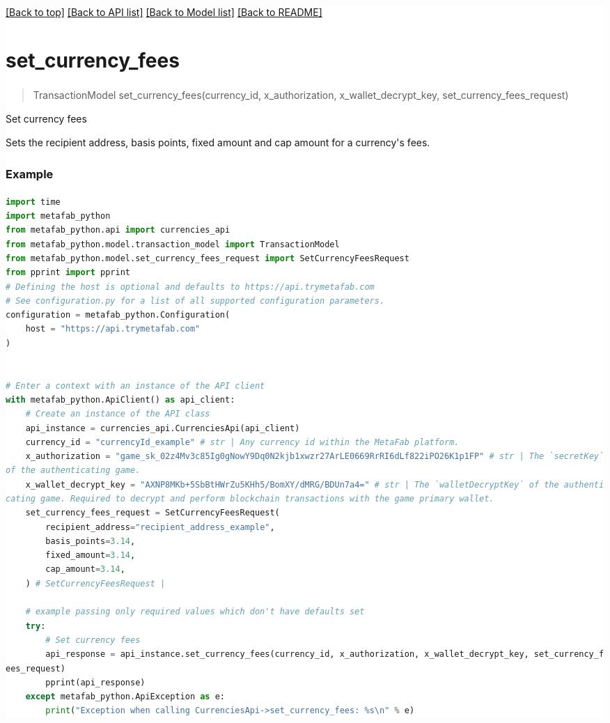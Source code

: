 [[Back to top]](#) [[Back to API list]](../README.md#documentation-for-api-endpoints) [[Back to Model list]](../README.md#documentation-for-models) [[Back to README]](../README.md)

# **set_currency_fees**
> TransactionModel set_currency_fees(currency_id, x_authorization, x_wallet_decrypt_key, set_currency_fees_request)

Set currency fees

Sets the recipient address, basis points, fixed amount and cap amount for a currency's fees.

### Example


```python
import time
import metafab_python
from metafab_python.api import currencies_api
from metafab_python.model.transaction_model import TransactionModel
from metafab_python.model.set_currency_fees_request import SetCurrencyFeesRequest
from pprint import pprint
# Defining the host is optional and defaults to https://api.trymetafab.com
# See configuration.py for a list of all supported configuration parameters.
configuration = metafab_python.Configuration(
    host = "https://api.trymetafab.com"
)


# Enter a context with an instance of the API client
with metafab_python.ApiClient() as api_client:
    # Create an instance of the API class
    api_instance = currencies_api.CurrenciesApi(api_client)
    currency_id = "currencyId_example" # str | Any currency id within the MetaFab platform.
    x_authorization = "game_sk_02z4Mv3c85Ig0gNowY9Dq0N2kjb1xwzr27ArLE0669RrRI6dLf822iPO26K1p1FP" # str | The `secretKey` of the authenticating game.
    x_wallet_decrypt_key = "AXNP8MKb+5SbBtHWrZu5KHh5/BomXY/dMRG/BDUn7a4=" # str | The `walletDecryptKey` of the authenticating game. Required to decrypt and perform blockchain transactions with the game primary wallet.
    set_currency_fees_request = SetCurrencyFeesRequest(
        recipient_address="recipient_address_example",
        basis_points=3.14,
        fixed_amount=3.14,
        cap_amount=3.14,
    ) # SetCurrencyFeesRequest | 

    # example passing only required values which don't have defaults set
    try:
        # Set currency fees
        api_response = api_instance.set_currency_fees(currency_id, x_authorization, x_wallet_decrypt_key, set_currency_fees_request)
        pprint(api_response)
    except metafab_python.ApiException as e:
        print("Exception when calling CurrenciesApi->set_currency_fees: %s\n" % e)
```
